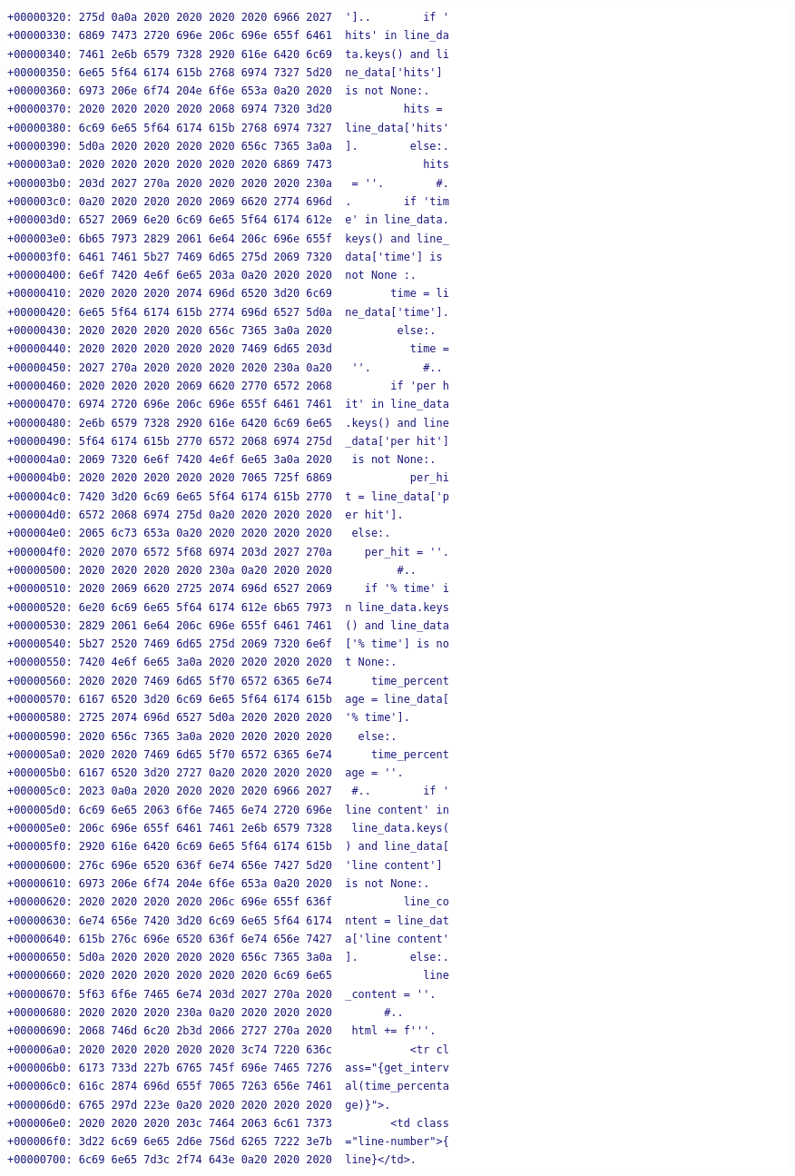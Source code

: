 ```diff
+00000320: 275d 0a0a 2020 2020 2020 2020 6966 2027  ']..        if '
+00000330: 6869 7473 2720 696e 206c 696e 655f 6461  hits' in line_da
+00000340: 7461 2e6b 6579 7328 2920 616e 6420 6c69  ta.keys() and li
+00000350: 6e65 5f64 6174 615b 2768 6974 7327 5d20  ne_data['hits'] 
+00000360: 6973 206e 6f74 204e 6f6e 653a 0a20 2020  is not None:.   
+00000370: 2020 2020 2020 2020 2068 6974 7320 3d20           hits = 
+00000380: 6c69 6e65 5f64 6174 615b 2768 6974 7327  line_data['hits'
+00000390: 5d0a 2020 2020 2020 2020 656c 7365 3a0a  ].        else:.
+000003a0: 2020 2020 2020 2020 2020 2020 6869 7473              hits
+000003b0: 203d 2027 270a 2020 2020 2020 2020 230a   = ''.        #.
+000003c0: 0a20 2020 2020 2020 2069 6620 2774 696d  .        if 'tim
+000003d0: 6527 2069 6e20 6c69 6e65 5f64 6174 612e  e' in line_data.
+000003e0: 6b65 7973 2829 2061 6e64 206c 696e 655f  keys() and line_
+000003f0: 6461 7461 5b27 7469 6d65 275d 2069 7320  data['time'] is 
+00000400: 6e6f 7420 4e6f 6e65 203a 0a20 2020 2020  not None :.     
+00000410: 2020 2020 2020 2074 696d 6520 3d20 6c69         time = li
+00000420: 6e65 5f64 6174 615b 2774 696d 6527 5d0a  ne_data['time'].
+00000430: 2020 2020 2020 2020 656c 7365 3a0a 2020          else:.  
+00000440: 2020 2020 2020 2020 2020 7469 6d65 203d            time =
+00000450: 2027 270a 2020 2020 2020 2020 230a 0a20   ''.        #.. 
+00000460: 2020 2020 2020 2069 6620 2770 6572 2068         if 'per h
+00000470: 6974 2720 696e 206c 696e 655f 6461 7461  it' in line_data
+00000480: 2e6b 6579 7328 2920 616e 6420 6c69 6e65  .keys() and line
+00000490: 5f64 6174 615b 2770 6572 2068 6974 275d  _data['per hit']
+000004a0: 2069 7320 6e6f 7420 4e6f 6e65 3a0a 2020   is not None:.  
+000004b0: 2020 2020 2020 2020 2020 7065 725f 6869            per_hi
+000004c0: 7420 3d20 6c69 6e65 5f64 6174 615b 2770  t = line_data['p
+000004d0: 6572 2068 6974 275d 0a20 2020 2020 2020  er hit'].       
+000004e0: 2065 6c73 653a 0a20 2020 2020 2020 2020   else:.         
+000004f0: 2020 2070 6572 5f68 6974 203d 2027 270a     per_hit = ''.
+00000500: 2020 2020 2020 2020 230a 0a20 2020 2020          #..     
+00000510: 2020 2069 6620 2725 2074 696d 6527 2069     if '% time' i
+00000520: 6e20 6c69 6e65 5f64 6174 612e 6b65 7973  n line_data.keys
+00000530: 2829 2061 6e64 206c 696e 655f 6461 7461  () and line_data
+00000540: 5b27 2520 7469 6d65 275d 2069 7320 6e6f  ['% time'] is no
+00000550: 7420 4e6f 6e65 3a0a 2020 2020 2020 2020  t None:.        
+00000560: 2020 2020 7469 6d65 5f70 6572 6365 6e74      time_percent
+00000570: 6167 6520 3d20 6c69 6e65 5f64 6174 615b  age = line_data[
+00000580: 2725 2074 696d 6527 5d0a 2020 2020 2020  '% time'].      
+00000590: 2020 656c 7365 3a0a 2020 2020 2020 2020    else:.        
+000005a0: 2020 2020 7469 6d65 5f70 6572 6365 6e74      time_percent
+000005b0: 6167 6520 3d20 2727 0a20 2020 2020 2020  age = ''.       
+000005c0: 2023 0a0a 2020 2020 2020 2020 6966 2027   #..        if '
+000005d0: 6c69 6e65 2063 6f6e 7465 6e74 2720 696e  line content' in
+000005e0: 206c 696e 655f 6461 7461 2e6b 6579 7328   line_data.keys(
+000005f0: 2920 616e 6420 6c69 6e65 5f64 6174 615b  ) and line_data[
+00000600: 276c 696e 6520 636f 6e74 656e 7427 5d20  'line content'] 
+00000610: 6973 206e 6f74 204e 6f6e 653a 0a20 2020  is not None:.   
+00000620: 2020 2020 2020 2020 206c 696e 655f 636f           line_co
+00000630: 6e74 656e 7420 3d20 6c69 6e65 5f64 6174  ntent = line_dat
+00000640: 615b 276c 696e 6520 636f 6e74 656e 7427  a['line content'
+00000650: 5d0a 2020 2020 2020 2020 656c 7365 3a0a  ].        else:.
+00000660: 2020 2020 2020 2020 2020 2020 6c69 6e65              line
+00000670: 5f63 6f6e 7465 6e74 203d 2027 270a 2020  _content = ''.  
+00000680: 2020 2020 2020 230a 0a20 2020 2020 2020        #..       
+00000690: 2068 746d 6c20 2b3d 2066 2727 270a 2020   html += f'''.  
+000006a0: 2020 2020 2020 2020 2020 3c74 7220 636c            <tr cl
+000006b0: 6173 733d 227b 6765 745f 696e 7465 7276  ass="{get_interv
+000006c0: 616c 2874 696d 655f 7065 7263 656e 7461  al(time_percenta
+000006d0: 6765 297d 223e 0a20 2020 2020 2020 2020  ge)}">.         
+000006e0: 2020 2020 2020 203c 7464 2063 6c61 7373         <td class
+000006f0: 3d22 6c69 6e65 2d6e 756d 6265 7222 3e7b  ="line-number">{
+00000700: 6c69 6e65 7d3c 2f74 643e 0a20 2020 2020  line}</td>.     
```